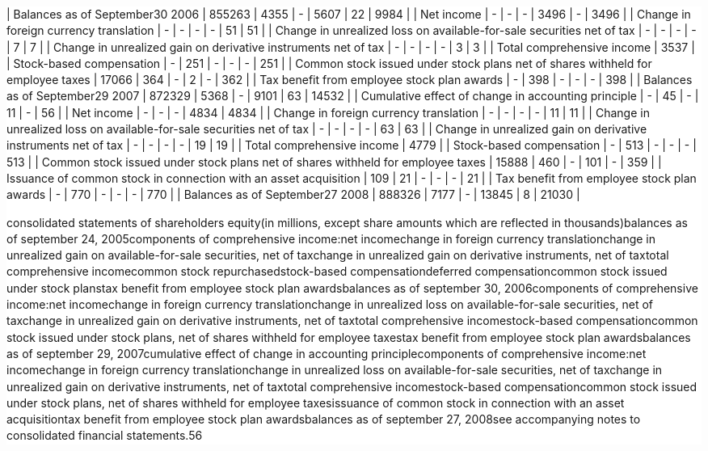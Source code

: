 | Balances as of September30 2006 | 855263 | 4355 | - | 5607 | 22 | 9984 |
| Net income | - | - | - | 3496 | - | 3496 |
| Change in foreign currency translation | - | - | - | - | 51 | 51 |
| Change in unrealized loss on available-for-sale securities net of tax | - | - | - | - | 7 | 7 |
| Change in unrealized gain on derivative instruments net of tax | - | - | - | - | 3 | 3 |
| Total comprehensive income | 3537 |
| Stock-based compensation | - | 251 | - | - | - | 251 |
| Common stock issued under stock plans net of shares withheld for employee taxes | 17066 | 364 | - | 2 | - | 362 |
| Tax benefit from employee stock plan awards | - | 398 | - | - | - | 398 |
| Balances as of September29 2007 | 872329 | 5368 | - | 9101 | 63 | 14532 |
| Cumulative effect of change in accounting principle | - | 45 | - | 11 | - | 56 |
| Net income | - | - | - | 4834 | 4834 |
| Change in foreign currency translation | - | - | - | - | 11 | 11 |
| Change in unrealized loss on available-for-sale securities net of tax | - | - | - | - | 63 | 63 |
| Change in unrealized gain on derivative instruments net of tax | - | - | - | - | 19 | 19 |
| Total comprehensive income | 4779 |
| Stock-based compensation | - | 513 | - | - | - | 513 |
| Common stock issued under stock plans net of shares withheld for employee taxes | 15888 | 460 | - | 101 | - | 359 |
| Issuance of common stock in connection with an asset acquisition | 109 | 21 | - | - | - | 21 |
| Tax benefit from employee stock plan awards | - | 770 | - | - | - | 770 |
| Balances as of September27 2008 | 888326 | 7177 | - | 13845 | 8 | 21030 |


consolidated statements of shareholders equity(in millions, except share amounts which are reflected in thousands)balances as of september 24, 2005components of comprehensive income:net incomechange in foreign currency translationchange in unrealized gain on available-for-sale securities, net of taxchange in unrealized gain on derivative instruments, net of taxtotal comprehensive incomecommon stock repurchasedstock-based compensationdeferred compensationcommon stock issued under stock planstax benefit from employee stock plan awardsbalances as of september 30, 2006components of comprehensive income:net incomechange in foreign currency translationchange in unrealized loss on available-for-sale securities, net of taxchange in unrealized gain on derivative instruments, net of taxtotal comprehensive incomestock-based compensationcommon stock issued under stock plans, net of shares withheld for employee taxestax benefit from employee stock plan awardsbalances as of september 29, 2007cumulative effect of change in accounting principlecomponents of comprehensive income:net incomechange in foreign currency translationchange in unrealized loss on available-for-sale securities, net of taxchange in unrealized gain on derivative instruments, net of taxtotal comprehensive incomestock-based compensationcommon stock issued under stock plans, net of shares withheld for employee taxesissuance of common stock in connection with an asset acquisitiontax benefit from employee stock plan awardsbalances as of september 27, 2008see accompanying notes to consolidated financial statements.56

